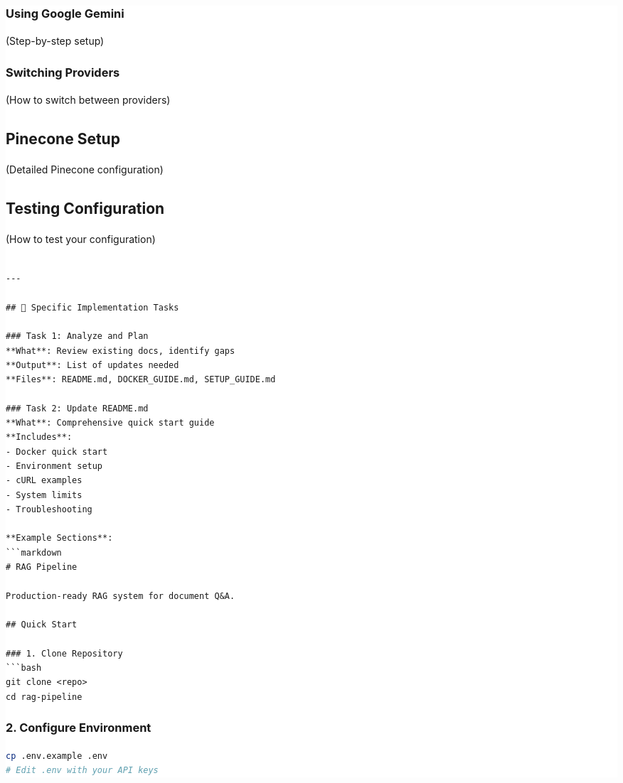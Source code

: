 ### Using Google Gemini
(Step-by-step setup)

### Switching Providers
(How to switch between providers)

## Pinecone Setup
(Detailed Pinecone configuration)

## Testing Configuration
(How to test your configuration)
```

---

## 🎯 Specific Implementation Tasks

### Task 1: Analyze and Plan
**What**: Review existing docs, identify gaps  
**Output**: List of updates needed  
**Files**: README.md, DOCKER_GUIDE.md, SETUP_GUIDE.md

### Task 2: Update README.md
**What**: Comprehensive quick start guide  
**Includes**:
- Docker quick start
- Environment setup
- cURL examples
- System limits
- Troubleshooting

**Example Sections**:
```markdown
# RAG Pipeline

Production-ready RAG system for document Q&A.

## Quick Start

### 1. Clone Repository
```bash
git clone <repo>
cd rag-pipeline
```

### 2. Configure Environment
```bash
cp .env.example .env
# Edit .env with your API keys
```
